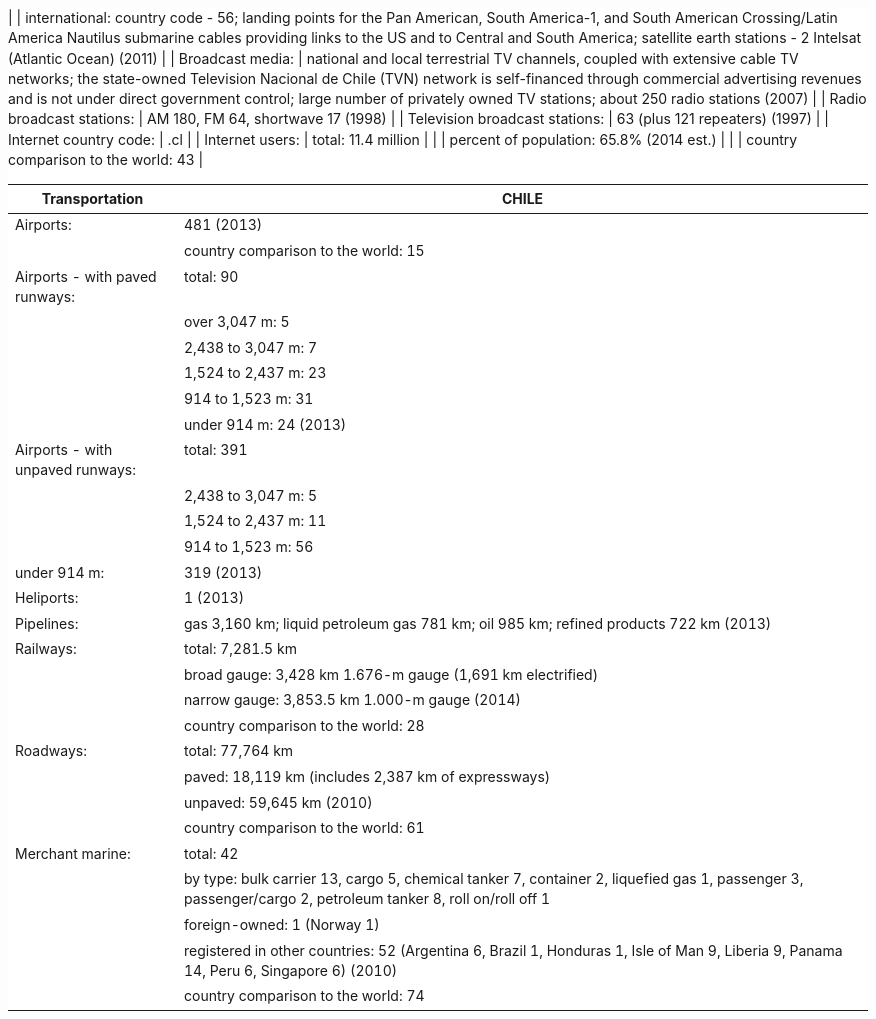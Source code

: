 | | international: country code - 56; landing points for the Pan American, South America-1, and South American Crossing/Latin America Nautilus submarine cables providing links to the US and to Central and South America; satellite earth stations - 2 Intelsat (Atlantic Ocean) (2011) |
| Broadcast media: | national and local terrestrial TV channels, coupled with extensive cable TV networks; the state-owned Television Nacional de Chile (TVN) network is self-financed through commercial advertising revenues and is not under direct government control; large number of privately owned TV stations; about 250 radio stations (2007) |
| Radio broadcast stations: | AM 180, FM 64, shortwave 17 (1998) |
| Television broadcast stations: | 63 (plus 121 repeaters) (1997) |
| Internet country code: | .cl |
| Internet users: | total: 11.4 million |
| | percent of population: 65.8% (2014 est.) |
| | country comparison to the world:  43 |

| Transportation | CHILE |
| --- | --- |
| Airports: | 481 (2013) |
| | country comparison to the world:  15 |
| Airports - with paved runways: | total: 90 |
| | over 3,047 m: 5 |
| | 2,438 to 3,047 m: 7 |
| | 1,524 to 2,437 m: 23 |
| | 914 to 1,523 m: 31 |
| | under 914 m: 24 (2013) |
| Airports - with unpaved runways: | total: 391 |
| | 2,438 to 3,047 m: 5 |
| | 1,524 to 2,437 m: 11 |
| | 914 to 1,523 m: 56 |
| under 914 m: | 319 (2013) |
| Heliports: | 1 (2013) |
| Pipelines: | gas 3,160 km; liquid petroleum gas 781 km; oil 985 km; refined products 722 km (2013) |
| Railways: | total: 7,281.5 km |
| | broad gauge: 3,428 km 1.676-m gauge (1,691 km electrified) |
| | narrow gauge: 3,853.5 km 1.000-m gauge (2014) |
| | country comparison to the world:  28 |
| Roadways: | total: 77,764 km |
| | paved: 18,119 km (includes 2,387 km of expressways) |
| | unpaved: 59,645 km (2010) |
| | country comparison to the world:  61 |
| Merchant marine: | total: 42 |
| | by type: bulk carrier 13, cargo 5, chemical tanker 7, container 2, liquefied gas 1, passenger 3, passenger/cargo 2, petroleum tanker 8, roll on/roll off 1 |
| | foreign-owned: 1 (Norway 1) |
| | registered in other countries: 52 (Argentina 6, Brazil 1, Honduras 1, Isle of Man 9, Liberia 9, Panama 14, Peru 6, Singapore 6) (2010) |
| | country comparison to the world:  74 |
